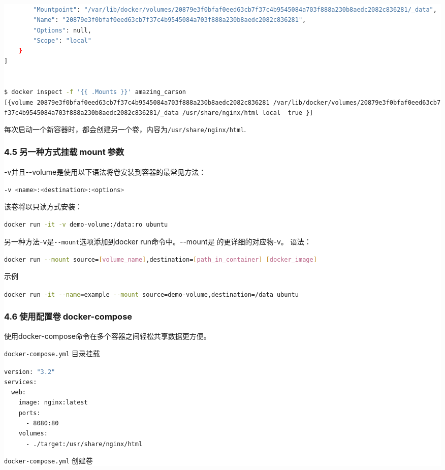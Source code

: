 ```bash
        "Mountpoint": "/var/lib/docker/volumes/20879e3f0bfaf0eed63cb7f37c4b9545084a703f888a230b8aedc2082c836281/_data",
        "Name": "20879e3f0bfaf0eed63cb7f37c4b9545084a703f888a230b8aedc2082c836281",
        "Options": null,
        "Scope": "local"
    }
]


$ docker inspect -f '{{ .Mounts }}' amazing_carson 
[{volume 20879e3f0bfaf0eed63cb7f37c4b9545084a703f888a230b8aedc2082c836281 /var/lib/docker/volumes/20879e3f0bfaf0eed63cb7f37c4b9545084a703f888a230b8aedc2082c836281/_data /usr/share/nginx/html local  true }]

```
每次启动一个新容器时，都会创建另一个卷，内容为`/usr/share/nginx/html`.


###  4.5 另一种方式挂载 mount 参数
-v并且--volume是使用以下语法将卷安装到容器的最常见方法：

```bash
-v <name>:<destination>:<options>
```
该卷将以只读方式安装：

```bash
docker run -it -v demo-volume:/data:ro ubuntu
```
另一种方法-v是`--mount`选项添加到docker run命令中。--mount是 的更详细的对应物-v。
语法：

```bash
docker run --mount source=[volume_name],destination=[path_in_container] [docker_image]
```
示例

```bash
docker run -it --name=example --mount source=demo-volume,destination=/data ubuntu
```
###  4.6 使用配置卷 docker-compose
使用docker-compose命令在多个容器之间轻松共享数据更方便。


`docker-compose.yml` 目录挂载

```bash
version: "3.2"
services:
  web:
    image: nginx:latest
    ports:
      - 8080:80
    volumes:
      - ./target:/usr/share/nginx/html
```
`docker-compose.yml` 创建卷
